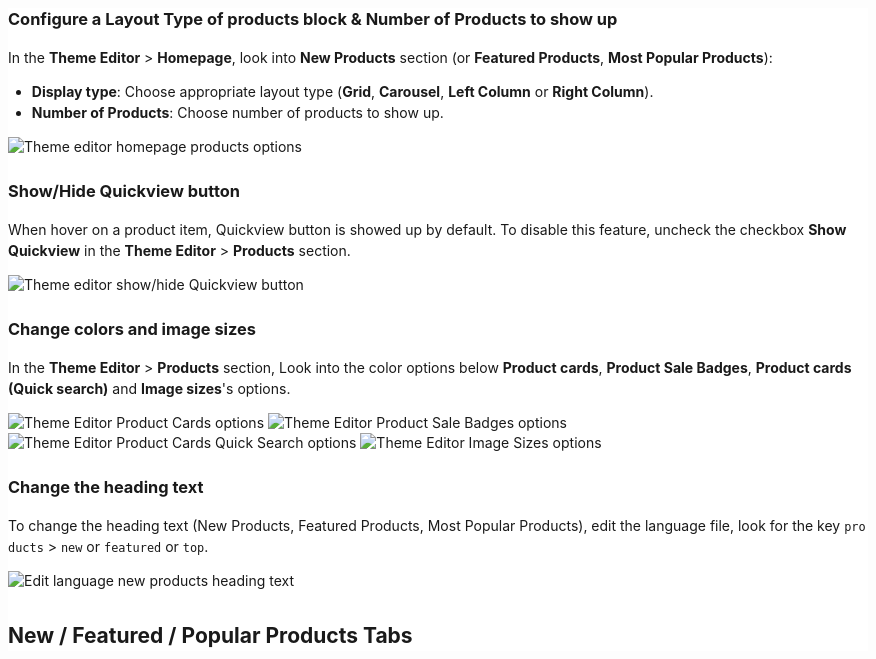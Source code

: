 
### Configure a Layout Type of products block & Number of Products to show up

In the __Theme Editor__ > __Homepage__, look into __New Products__ section (or __Featured Products__, __Most Popular Products__):

- __Display type__: Choose appropriate layout type (__Grid__, __Carousel__, __Left Column__ or __Right Column__).
- __Number of Products__: Choose number of products to show up.

![Theme editor homepage products options](img/theme-editor-homepage-products-options.png)

### Show/Hide Quickview button

When hover on a product item, Quickview button is showed up by default. To disable this feature, uncheck the checkbox __Show Quickview__ in the __Theme Editor__ > __Products__ section.

![Theme editor show/hide Quickview button](img/theme-editor-quickview.png)

### Change colors and image sizes

In the __Theme Editor__ > __Products__ section, Look into the color options below __Product cards__, __Product Sale Badges__, __Product cards (Quick search)__ and __Image sizes__'s options.

![Theme Editor Product Cards options](img/theme-editor-product-cards.png)
![Theme Editor Product Sale Badges options](img/theme-editor-product-sale-badges.png)
![Theme Editor Product Cards Quick Search options](img/theme-editor-product-cards-quick-search.png)
![Theme Editor Image Sizes options](img/theme-editor-image-sizes.png)

### Change the heading text

To change the heading text (New Products, Featured Products, Most Popular Products), edit the language file, look for the key `products` > `new` or `featured` or `top`.

![Edit language new products heading text](img/edit-language-products-new.png)








## New / Featured / Popular Products Tabs
